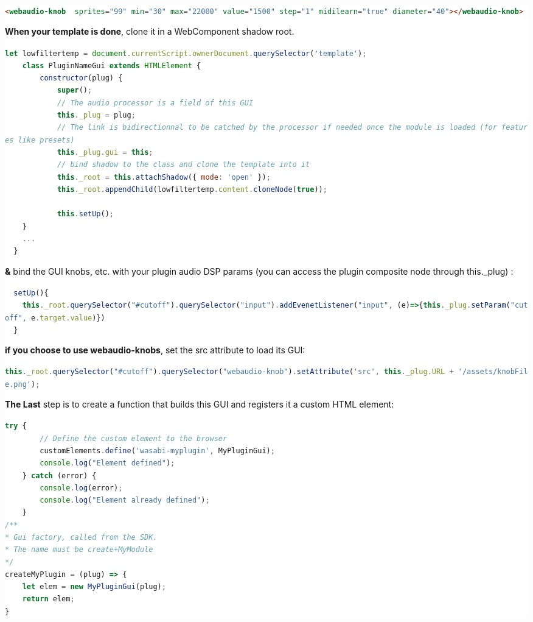 ```html
<webaudio-knob  sprites="99" min="30" max="22000" value="1500" step="1" midilearn="true" diameter="40"></webaudio-knob>
```

**When your template is done**, clone it in a WebComponent shadow root.

```js
let lowfiltertemp = document.currentScript.ownerDocument.querySelector('template');
	class PluginNameGui extends HTMLElement {
		constructor(plug) {
			super();
			// The audio processor is a field of this GUI
			this._plug = plug;
			// The link is bidirectionnal to be catched by the processor if needed once the module is loaded (for features like presets)
			this._plug.gui = this;
			// bind shadow to the class and clone the template into it
			this._root = this.attachShadow({ mode: 'open' });
			this._root.appendChild(lowfiltertemp.content.cloneNode(true));

			this.setUp();
    }
    ...
  }
```
**&** bind the GUI knobs, etc. with your plugin audio DSP params (you can access the plugin composite node through this._plug)  :

```js
  setUp(){
    this._root.querySelector("#cutoff").querySelector("input").addEvenetListener("input", (e)=>{this._plug.setParam("cutoff", e.target.value)})
  }
```
**if you choose to use webaudio-knobs**, set the src attribute to load its GUI:

```js
this._root.querySelector("#cutoff").querySelector("webaudio-knob").setAttribute('src', this._plug.URL + '/assets/knobFile.png');
```

**The Last** step is  to create a function that builds this GUI and registers it  a custom HTML element: 

```js
try {
		// Define the custom element to the browser
		customElements.define('wasabi-myplugin', MyPluginGui);
		console.log("Element defined");
	} catch (error) {
		console.log(error);
		console.log("Element already defined");
	}
/**
* Gui factory, called from the SDK. 
* The name must be create+MyModule
*/
createMyPlugin = (plug) => {
	let elem = new MyPluginGui(plug);
	return elem;
}
```
